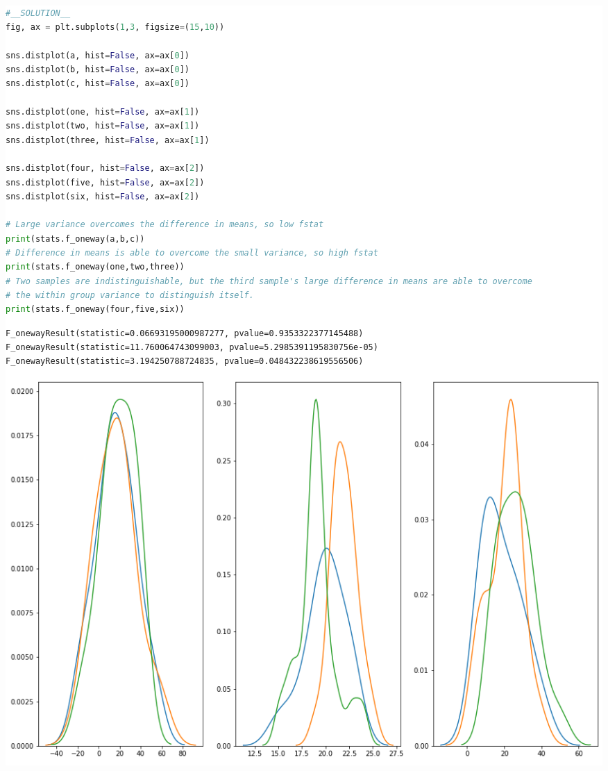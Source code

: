 
```python
#__SOLUTION__
fig, ax = plt.subplots(1,3, figsize=(15,10))

sns.distplot(a, hist=False, ax=ax[0])
sns.distplot(b, hist=False, ax=ax[0])
sns.distplot(c, hist=False, ax=ax[0])

sns.distplot(one, hist=False, ax=ax[1])
sns.distplot(two, hist=False, ax=ax[1])
sns.distplot(three, hist=False, ax=ax[1])

sns.distplot(four, hist=False, ax=ax[2])
sns.distplot(five, hist=False, ax=ax[2])
sns.distplot(six, hist=False, ax=ax[2])

# Large variance overcomes the difference in means, so low fstat
print(stats.f_oneway(a,b,c))
# Difference in means is able to overcome the small variance, so high fstat
print(stats.f_oneway(one,two,three))
# Two samples are indistinguishable, but the third sample's large difference in means are able to overcome
# the within group variance to distinguish itself.
print(stats.f_oneway(four,five,six))
```

    F_onewayResult(statistic=0.06693195000987277, pvalue=0.9353322377145488)
    F_onewayResult(statistic=11.760064743099003, pvalue=5.2985391195830756e-05)
    F_onewayResult(statistic=3.194250788724835, pvalue=0.048432238619556506)



![png](index_files/index_20_1.png)
